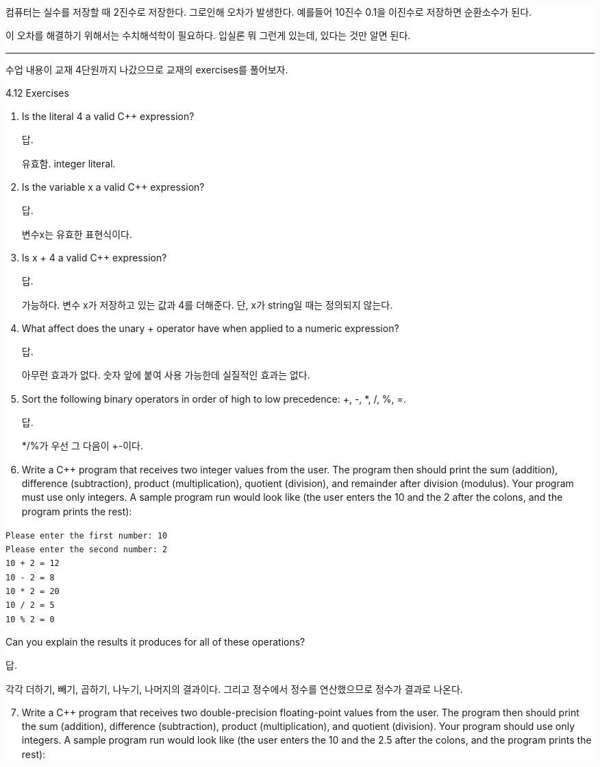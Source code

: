컴퓨터는 실수를 저장할 때 2진수로 저장한다. 그로인해 오차가 발생한다. 예를들어 10진수 0.1을 이진수로 저장하면 순환소수가 된다. 

이 오차를 해결하기 위해서는 수치해석학이 필요하다. 입실론 뭐 그런게 있는데, 있다는 것만 알면 된다.

------

수업 내용이 교재 4단원까지 나갔으므로 교재의 exercises를 풀어보자.

4.12 Exercises

1. Is the literal 4 a valid C++ expression?

   답.

   유효함. integer literal.

2. Is the variable x a valid C++ expression?

   답.

   변수x는 유효한 표현식이다.

3. Is x + 4 a valid C++ expression?

   답.

   가능하다. 변수 x가 저장하고 있는 값과 4를 더해준다. 단, x가 string일 때는 정의되지 않는다.

4. What affect does the unary + operator have when applied to a numeric expression?

   답.

   아무런 효과가 없다. 숫자 앞에 붙여 사용 가능한데 실질적인 효과는 없다.

5. Sort the following binary operators in order of high to low precedence: +, -, *, /, %, =.

   답.

   */%가 우선 그 다음이 +-이다.

6. Write a C++ program that receives two integer values from the user. The program then should print the sum (addition), difference (subtraction), product (multiplication), quotient (division), and remainder after division (modulus). Your program must use only integers. 
   A sample program run would look like (the user enters the 10 and the 2 after the colons, and the program prints the rest):

  ```
Please enter the first number: 10
Please enter the second number: 2
10 + 2 = 12
10 - 2 = 8
10 * 2 = 20
10 / 2 = 5
10 % 2 = 0
  ```

  Can you explain the results it produces for all of these operations?

  답.

  각각 더하기, 빼기, 곱하기, 나누기, 나머지의 결과이다. 그리고 정수에서 정수를 연산했으므로 정수가 결과로 나온다.

7. Write a C++ program that receives two double-precision floating-point values from the user. The program then should print the sum (addition), difference (subtraction), product (multiplication), and quotient (division). Your program should use only integers.
   A sample program run would look like (the user enters the 10 and the 2.5 after the colons, and the program prints the rest):
